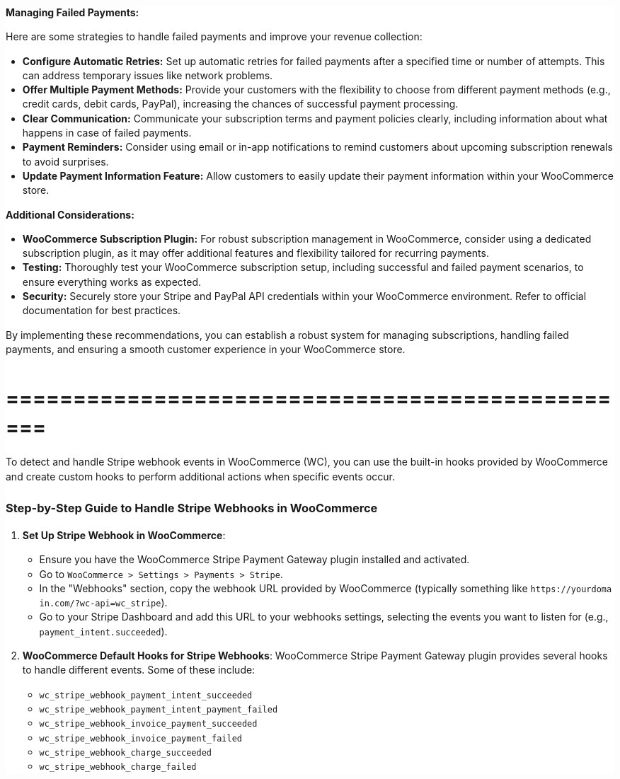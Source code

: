 **Managing Failed Payments:**

Here are some strategies to handle failed payments and improve your revenue collection:

- **Configure Automatic Retries:** Set up automatic retries for failed payments after a specified time or number of attempts. This can address temporary issues like network problems.
- **Offer Multiple Payment Methods:** Provide your customers with the flexibility to choose from different payment methods (e.g., credit cards, debit cards, PayPal), increasing the chances of successful payment processing.
- **Clear Communication:** Communicate your subscription terms and payment policies clearly, including information about what happens in case of failed payments.
- **Payment Reminders:** Consider using email or in-app notifications to remind customers about upcoming subscription renewals to avoid surprises.
- **Update Payment Information Feature:** Allow customers to easily update their payment information within your WooCommerce store.

**Additional Considerations:**

- **WooCommerce Subscription Plugin:**  For robust subscription management in WooCommerce, consider using a dedicated subscription plugin, as it may offer additional features and flexibility tailored for recurring payments.
- **Testing:** Thoroughly test your WooCommerce subscription setup, including successful and failed payment scenarios, to ensure everything works as expected.
- **Security:** Securely store your Stripe and PayPal API credentials within your WooCommerce environment. Refer to official documentation for best practices.

By implementing these recommendations, you can establish a robust system for managing subscriptions, handling failed payments, and ensuring a smooth customer experience in your WooCommerce store.

================================================
================================================

To detect and handle Stripe webhook events in WooCommerce (WC), you can use the built-in hooks provided by WooCommerce and create custom hooks to perform additional actions when specific events occur.

### Step-by-Step Guide to Handle Stripe Webhooks in WooCommerce

1. **Set Up Stripe Webhook in WooCommerce**:
   - Ensure you have the WooCommerce Stripe Payment Gateway plugin installed and activated.
   - Go to `WooCommerce > Settings > Payments > Stripe`.
   - In the "Webhooks" section, copy the webhook URL provided by WooCommerce (typically something like `https://yourdomain.com/?wc-api=wc_stripe`).
   - Go to your Stripe Dashboard and add this URL to your webhooks settings, selecting the events you want to listen for (e.g., `payment_intent.succeeded`).

2. **WooCommerce Default Hooks for Stripe Webhooks**:
   WooCommerce Stripe Payment Gateway plugin provides several hooks to handle different events. Some of these include:

   - `wc_stripe_webhook_payment_intent_succeeded`
   - `wc_stripe_webhook_payment_intent_payment_failed`
   - `wc_stripe_webhook_invoice_payment_succeeded`
   - `wc_stripe_webhook_invoice_payment_failed`
   - `wc_stripe_webhook_charge_succeeded`
   - `wc_stripe_webhook_charge_failed`

